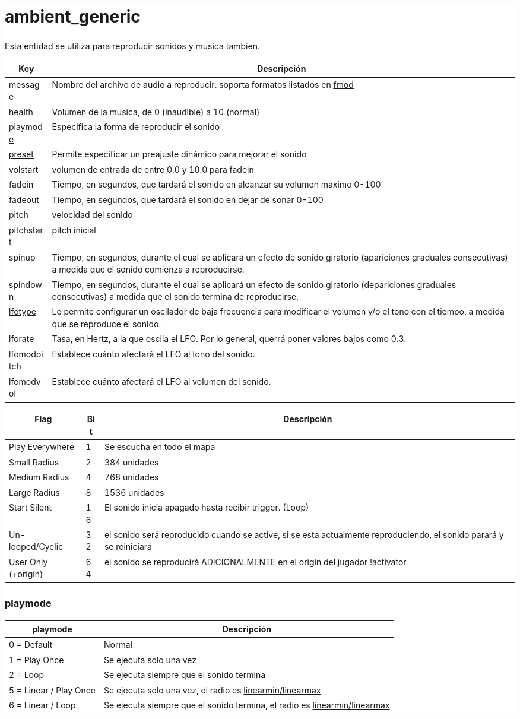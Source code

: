 # ambient_generic

Esta entidad se utiliza para reproducir sonidos y musica tambien.

| Key | Descripción |
|-----|-------------|
| message | Nombre del archivo de audio a reproducir. soporta formatos listados en [fmod](../game/fmod.md) |
| health | Volumen de la musica, de 0 (inaudible) a 10 (normal) |
| [playmode](#playmode) | Especifica la forma de reproducir el sonido |
| [preset](#preset) | Permite especificar un preajuste dinámico para mejorar el sonido |
| volstart | volumen de entrada de entre 0.0 y 10.0 para fadein |
| fadein | Tiempo, en segundos, que tardará el sonido en alcanzar su volumen maximo 0-100 |
| fadeout | Tiempo, en segundos, que tardará el sonido en dejar de sonar 0-100 |
| pitch | velocidad del sonido |
| pitchstart | pitch inicial |
| spinup | Tiempo, en segundos, durante el cual se aplicará un efecto de sonido giratorio (apariciones graduales consecutivas) a medida que el sonido comienza a reproducirse. |
| spindown | Tiempo, en segundos, durante el cual se aplicará un efecto de sonido giratorio (depariciones graduales consecutivas) a medida que el sonido termina de reproducirse. |
| [lfotype](#lfotype) | Le permite configurar un oscilador de baja frecuencia para modificar el volumen y/o el tono con el tiempo, a medida que se reproduce el sonido. |
| lforate | Tasa, en Hertz, a la que oscila el LFO. Por lo general, querrá poner valores bajos como 0.3. |
| lfomodpitch |  Establece cuánto afectará el LFO al tono del sonido. |
| lfomodvol | Establece cuánto afectará el LFO al volumen del sonido. |


| Flag | Bit | Descripción |
|------|-----|-------------|
| Play Everywhere | 1 | Se escucha en todo el mapa |
| Small Radius | 2 | 384 unidades |
| Medium Radius | 4 | 768 unidades |
| Large Radius | 8 | 1536 unidades  |
| Start Silent | 16 | El sonido inicia apagado hasta recibir trigger. (Loop) |
| Un-looped/Cyclic | 32 | el sonido será reproducido cuando se active, si se esta actualmente reproduciendo, el sonido parará y se reiniciará |
| User Only (+origin) | 64 | el sonido se reproducirá ADICIONALMENTE en el origin del jugador !activator |

### playmode

| playmode | Descripción |
|----------|-------------|
| 0 = Default | Normal |
| 1 = Play Once | Se ejecuta solo una vez |
| 2 = Loop | Se ejecuta siempre que el sonido termina |
| 5 = Linear / Play Once | Se ejecuta solo una vez, el radio es [linearmin/linearmax](#linearminlinearmax) |
| 6 = Linear / Loop | Se ejecuta siempre que el sonido termina, el radio es [linearmin/linearmax](#linearminlinearmax) |
